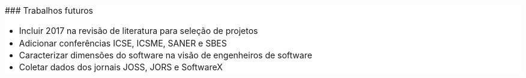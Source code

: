 





<section>
### Trabalhos futuros

* Incluir 2017 na revisão de literatura para seleção de projetos
* Adicionar conferências ICSE, ICSME, SANER e SBES
* Caracterizar dimensões do software na visão de engenheiros de software
* Coletar dados dos jornais JOSS, JORS e SoftwareX
</section>


